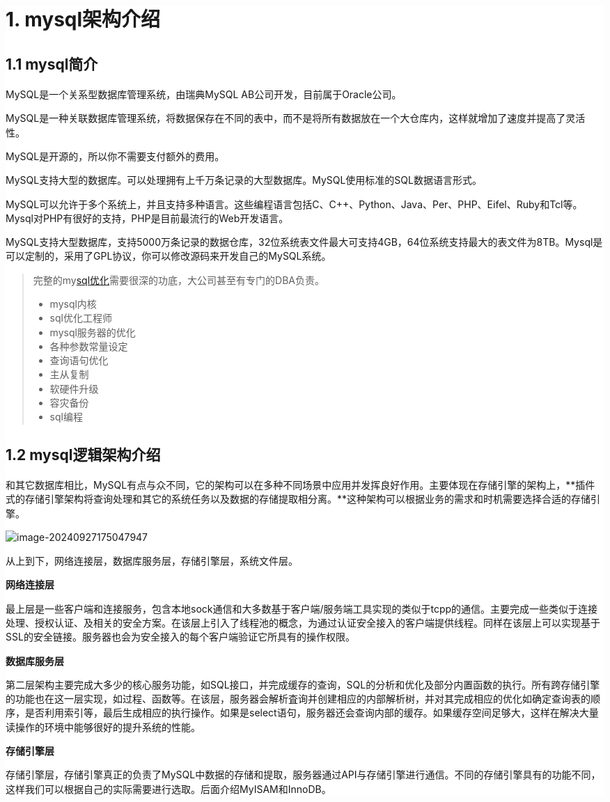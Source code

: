 # 1. mysql架构介绍

## 1.1 mysql简介

MySQL是一个关系型数据库管理系统，由瑞典MySQL AB公司开发，目前属于Oracle公司。

MySQL是一种关联数据库管理系统，将数据保存在不同的表中，而不是将所有数据放在一个大仓库内，这样就增加了速度并提高了灵活性。

MySQL是开源的，所以你不需要支付额外的费用。

MySQL支持大型的数据库。可以处理拥有上千万条记录的大型数据库。MySQL使用标准的SQL数据语言形式。

MySQL可以允许于多个系统上，并且支持多种语言。这些编程语言包括C、C++、Python、Java、Per、PHP、Eifel、Ruby和Tcl等。Mysql对PHP有很好的支持，PHP是目前最流行的Web开发语言。

MySQL支持大型数据库，支持5000万条记录的数据仓库，32位系统表文件最大可支持4GB，64位系统支持最大的表文件为8TB。Mysql是可以定制的，采用了GPL协议，你可以修改源码来开发自己的MySQL系统。

> 完整的my[sql优化](https://so.csdn.net/so/search?q=sql优化&spm=1001.2101.3001.7020)需要很深的功底，大公司甚至有专门的DBA负责。
>
> - mysql内核
> - sql优化工程师
> - mysql服务器的优化
> - 各种参数常量设定
> - 查询语句优化
> - 主从复制
> - 软硬件升级
> - 容灾备份
> - sql编程

## 1.2 mysql逻辑架构介绍

和其它数据库相比，MySQL有点与众不同，它的架构可以在多种不同场景中应用并发挥良好作用。主要体现在存储引擎的架构上，**插件式的存储引擎架构将查询处理和其它的系统任务以及数据的存储提取相分离。**这种架构可以根据业务的需求和时机需要选择合适的存储引擎。

![image-20240927175047947](https://cdn.jsdelivr.net/gh/jlukey/image@main/img/image-20240927175047947.png)

从上到下，网络连接层，数据库服务层，存储引擎层，系统文件层。

**网络连接层**

最上层是一些客户端和连接服务，包含本地sock通信和大多数基于客户端/服务端工具实现的类似于tcpp的通信。主要完成一些类似于连接处理、授权认证、及相关的安全方案。在该层上引入了线程池的概念，为通过认证安全接入的客户端提供线程。同样在该层上可以实现基于SSL的安全链接。服务器也会为安全接入的每个客户端验证它所具有的操作权限。

**数据库服务层**

第二层架构主要完成大多少的核心服务功能，如SQL接口，并完成缓存的查询，SQL的分析和优化及部分内置函数的执行。所有跨存储引擎的功能也在这一层实现，如过程、函数等。在该层，服务器会解析査询并创建相应的内部解析树，并对其完成相应的优化如确定查询表的顺序，是否利用索引等，最后生成相应的执行操作。如果是select语句，服务器还会查询内部的缓存。如果缓存空间足够大，这样在解决大量读操作的环境中能够很好的提升系统的性能。

**存储引擎层**

存储引擎层，存储引擎真正的负责了MySQL中数据的存储和提取，服务器通过API与存储引擎进行通信。不同的存储引擎具有的功能不同，这样我们可以根据自己的实际需要进行选取。后面介绍MyISAM和InnoDB。
